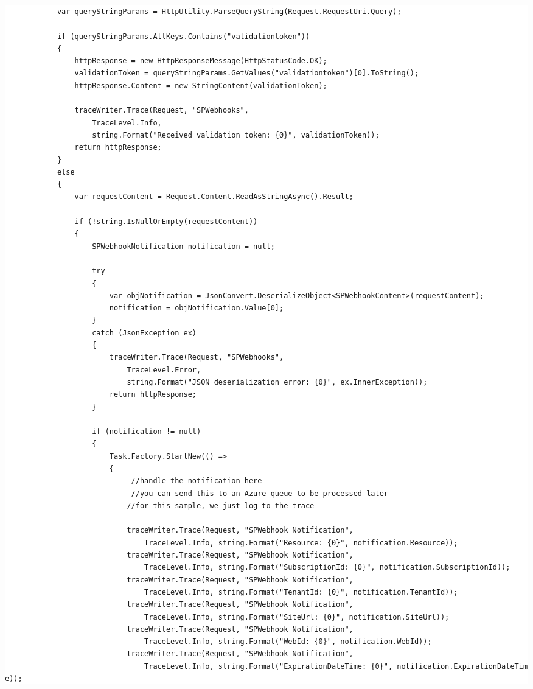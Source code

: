                 var queryStringParams = HttpUtility.ParseQueryString(Request.RequestUri.Query);

                if (queryStringParams.AllKeys.Contains("validationtoken"))
                {
                    httpResponse = new HttpResponseMessage(HttpStatusCode.OK);
                    validationToken = queryStringParams.GetValues("validationtoken")[0].ToString();
                    httpResponse.Content = new StringContent(validationToken);

                    traceWriter.Trace(Request, "SPWebhooks", 
                        TraceLevel.Info, 
                        string.Format("Received validation token: {0}", validationToken));                        
                    return httpResponse;
                }
                else
                {
                    var requestContent = Request.Content.ReadAsStringAsync().Result;

                    if (!string.IsNullOrEmpty(requestContent))
                    {
                        SPWebhookNotification notification = null;

                        try
                        {
                            var objNotification = JsonConvert.DeserializeObject<SPWebhookContent>(requestContent);
                            notification = objNotification.Value[0];
                        }
                        catch (JsonException ex)
                        {
                            traceWriter.Trace(Request, "SPWebhooks", 
                                TraceLevel.Error, 
                                string.Format("JSON deserialization error: {0}", ex.InnerException));
                            return httpResponse;
                        }

                        if (notification != null)
                        {
                            Task.Factory.StartNew(() =>
                            {
                                 //handle the notification here
                                 //you can send this to an Azure queue to be processed later
                                //for this sample, we just log to the trace

                                traceWriter.Trace(Request, "SPWebhook Notification", 
                                    TraceLevel.Info, string.Format("Resource: {0}", notification.Resource));
                                traceWriter.Trace(Request, "SPWebhook Notification", 
                                    TraceLevel.Info, string.Format("SubscriptionId: {0}", notification.SubscriptionId));
                                traceWriter.Trace(Request, "SPWebhook Notification", 
                                    TraceLevel.Info, string.Format("TenantId: {0}", notification.TenantId));
                                traceWriter.Trace(Request, "SPWebhook Notification", 
                                    TraceLevel.Info, string.Format("SiteUrl: {0}", notification.SiteUrl));
                                traceWriter.Trace(Request, "SPWebhook Notification", 
                                    TraceLevel.Info, string.Format("WebId: {0}", notification.WebId));
                                traceWriter.Trace(Request, "SPWebhook Notification", 
                                    TraceLevel.Info, string.Format("ExpirationDateTime: {0}", notification.ExpirationDateTime));
